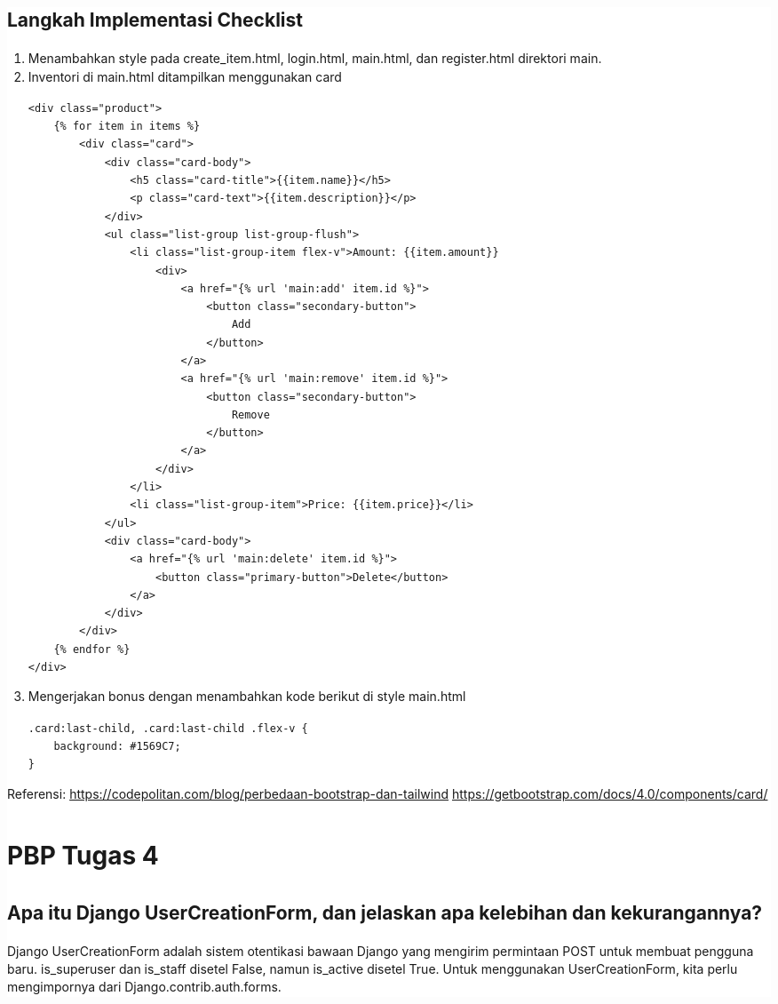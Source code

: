 ## Langkah Implementasi Checklist
1. Menambahkan style pada create_item.html, login.html, main.html, dan register.html direktori main.
2. Inventori di main.html ditampilkan menggunakan card
    ```shell
    <div class="product">
        {% for item in items %}
            <div class="card">
                <div class="card-body">
                    <h5 class="card-title">{{item.name}}</h5>
                    <p class="card-text">{{item.description}}</p>
                </div>
                <ul class="list-group list-group-flush">
                    <li class="list-group-item flex-v">Amount: {{item.amount}}
                        <div>
                            <a href="{% url 'main:add' item.id %}">
                                <button class="secondary-button">
                                    Add
                                </button>
                            </a>
                            <a href="{% url 'main:remove' item.id %}">
                                <button class="secondary-button">
                                    Remove
                                </button>
                            </a>
                        </div>
                    </li>
                    <li class="list-group-item">Price: {{item.price}}</li>
                </ul>
                <div class="card-body">
                    <a href="{% url 'main:delete' item.id %}">
                        <button class="primary-button">Delete</button>
                    </a>
                </div>
            </div>
        {% endfor %}
    </div>
    ```
3. Mengerjakan bonus dengan menambahkan kode berikut di style main.html
    ```shell
    .card:last-child, .card:last-child .flex-v {
        background: #1569C7;
    }
    ```

Referensi:
https://codepolitan.com/blog/perbedaan-bootstrap-dan-tailwind
https://getbootstrap.com/docs/4.0/components/card/

# PBP Tugas 4
## Apa itu Django UserCreationForm, dan jelaskan apa kelebihan dan kekurangannya?
Django UserCreationForm adalah sistem otentikasi bawaan Django yang mengirim permintaan POST untuk membuat pengguna baru. is_superuser dan is_staff disetel False, namun is_active disetel True. Untuk menggunakan UserCreationForm, kita perlu mengimpornya dari Django.contrib.auth.forms. 
